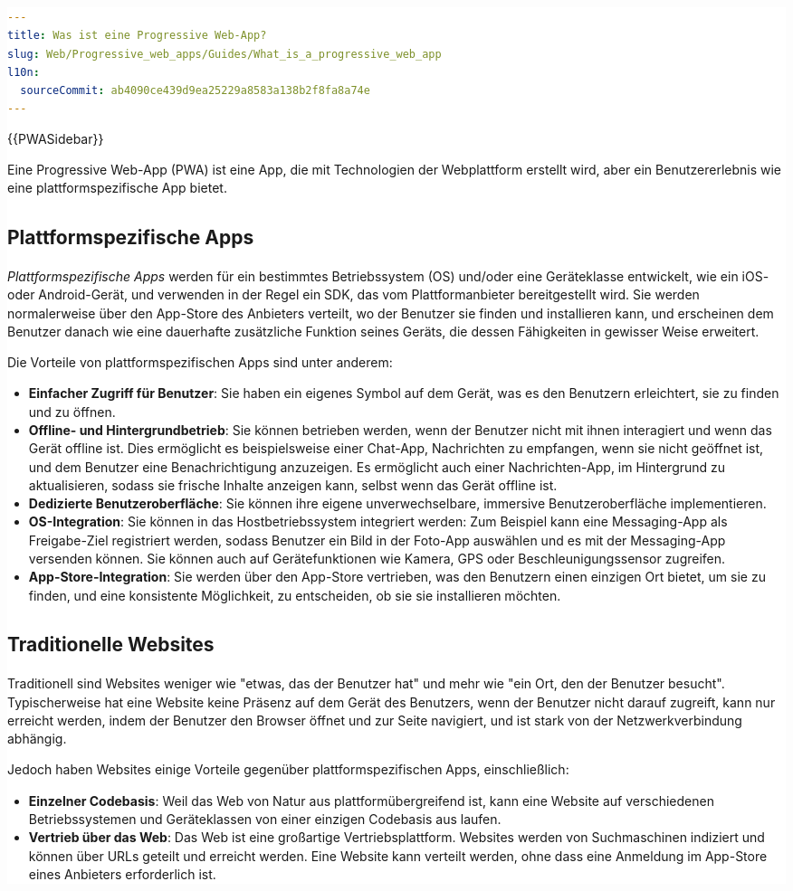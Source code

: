 ```yaml
---
title: Was ist eine Progressive Web-App?
slug: Web/Progressive_web_apps/Guides/What_is_a_progressive_web_app
l10n:
  sourceCommit: ab4090ce439d9ea25229a8583a138b2f8fa8a74e
---
```


{{PWASidebar}}

Eine Progressive Web-App (PWA) ist eine App, die mit Technologien der Webplattform erstellt wird, aber ein Benutzererlebnis wie eine plattformspezifische App bietet.

## Plattformspezifische Apps

_Plattformspezifische Apps_ werden für ein bestimmtes Betriebssystem (OS) und/oder eine Geräteklasse entwickelt, wie ein iOS- oder Android-Gerät, und verwenden in der Regel ein SDK, das vom Plattformanbieter bereitgestellt wird. Sie werden normalerweise über den App-Store des Anbieters verteilt, wo der Benutzer sie finden und installieren kann, und erscheinen dem Benutzer danach wie eine dauerhafte zusätzliche Funktion seines Geräts, die dessen Fähigkeiten in gewisser Weise erweitert.

Die Vorteile von plattformspezifischen Apps sind unter anderem:

- **Einfacher Zugriff für Benutzer**: Sie haben ein eigenes Symbol auf dem Gerät, was es den Benutzern erleichtert, sie zu finden und zu öffnen.
- **Offline- und Hintergrundbetrieb**: Sie können betrieben werden, wenn der Benutzer nicht mit ihnen interagiert und wenn das Gerät offline ist. Dies ermöglicht es beispielsweise einer Chat-App, Nachrichten zu empfangen, wenn sie nicht geöffnet ist, und dem Benutzer eine Benachrichtigung anzuzeigen. Es ermöglicht auch einer Nachrichten-App, im Hintergrund zu aktualisieren, sodass sie frische Inhalte anzeigen kann, selbst wenn das Gerät offline ist.
- **Dedizierte Benutzeroberfläche**: Sie können ihre eigene unverwechselbare, immersive Benutzeroberfläche implementieren.
- **OS-Integration**: Sie können in das Hostbetriebssystem integriert werden: Zum Beispiel kann eine Messaging-App als Freigabe-Ziel registriert werden, sodass Benutzer ein Bild in der Foto-App auswählen und es mit der Messaging-App versenden können. Sie können auch auf Gerätefunktionen wie Kamera, GPS oder Beschleunigungssensor zugreifen.
- **App-Store-Integration**: Sie werden über den App-Store vertrieben, was den Benutzern einen einzigen Ort bietet, um sie zu finden, und eine konsistente Möglichkeit, zu entscheiden, ob sie sie installieren möchten.

## Traditionelle Websites

Traditionell sind Websites weniger wie "etwas, das der Benutzer hat" und mehr wie "ein Ort, den der Benutzer besucht". Typischerweise hat eine Website keine Präsenz auf dem Gerät des Benutzers, wenn der Benutzer nicht darauf zugreift, kann nur erreicht werden, indem der Benutzer den Browser öffnet und zur Seite navigiert, und ist stark von der Netzwerkverbindung abhängig.

Jedoch haben Websites einige Vorteile gegenüber plattformspezifischen Apps, einschließlich:

- **Einzelner Codebasis**: Weil das Web von Natur aus plattformübergreifend ist, kann eine Website auf verschiedenen Betriebssystemen und Geräteklassen von einer einzigen Codebasis aus laufen.
- **Vertrieb über das Web**: Das Web ist eine großartige Vertriebsplattform. Websites werden von Suchmaschinen indiziert und können über URLs geteilt und erreicht werden. Eine Website kann verteilt werden, ohne dass eine Anmeldung im App-Store eines Anbieters erforderlich ist.
